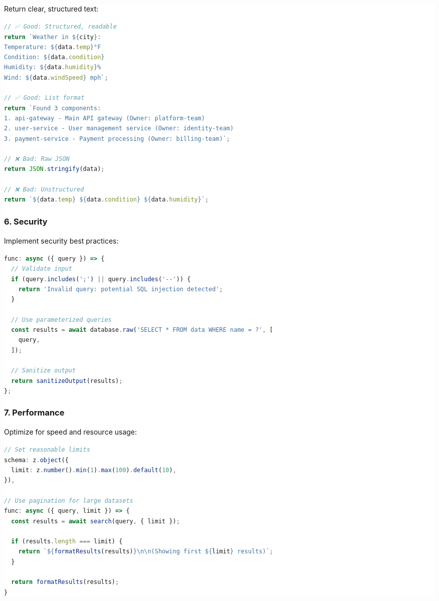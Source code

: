 Return clear, structured text:

```typescript
// ✅ Good: Structured, readable
return `Weather in ${city}:
Temperature: ${data.temp}°F
Condition: ${data.condition}
Humidity: ${data.humidity}%
Wind: ${data.windSpeed} mph`;

// ✅ Good: List format
return `Found 3 components:
1. api-gateway - Main API gateway (Owner: platform-team)
2. user-service - User management service (Owner: identity-team)
3. payment-service - Payment processing (Owner: billing-team)`;

// ❌ Bad: Raw JSON
return JSON.stringify(data);

// ❌ Bad: Unstructured
return `${data.temp} ${data.condition} ${data.humidity}`;
```

### 6. Security

Implement security best practices:

```typescript
func: async ({ query }) => {
  // Validate input
  if (query.includes(';') || query.includes('--')) {
    return 'Invalid query: potential SQL injection detected';
  }

  // Use parameterized queries
  const results = await database.raw('SELECT * FROM data WHERE name = ?', [
    query,
  ]);

  // Sanitize output
  return sanitizeOutput(results);
};
```

### 7. Performance

Optimize for speed and resource usage:

```typescript
// Set reasonable limits
schema: z.object({
  limit: z.number().min(1).max(100).default(10),
}),

// Use pagination for large datasets
func: async ({ query, limit }) => {
  const results = await search(query, { limit });

  if (results.length === limit) {
    return `${formatResults(results)}\n\n(Showing first ${limit} results)`;
  }

  return formatResults(results);
}
```
